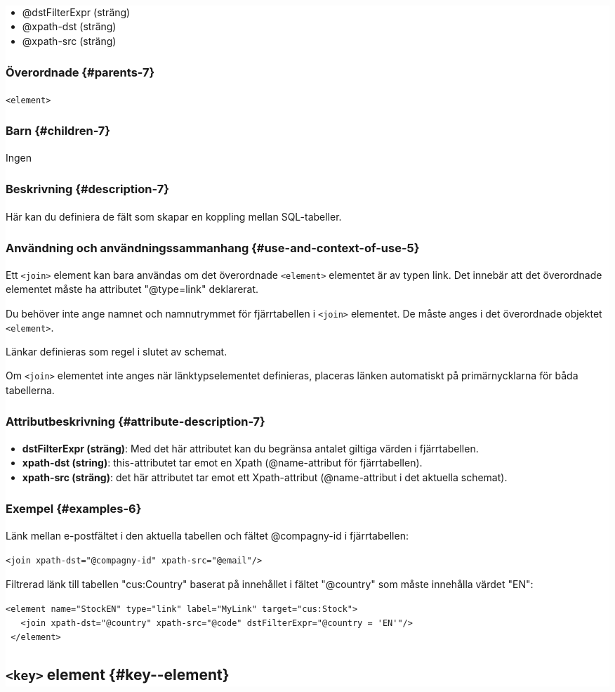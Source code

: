 * @dstFilterExpr (sträng)
* @xpath-dst (sträng)
* @xpath-src (sträng)

### Överordnade {#parents-7}

`<element>`

### Barn {#children-7}

Ingen

### Beskrivning {#description-7}

Här kan du definiera de fält som skapar en koppling mellan SQL-tabeller.

### Användning och användningssammanhang {#use-and-context-of-use-5}

Ett `<join>` element kan bara användas om det överordnade `<element>` elementet är av typen link. Det innebär att det överordnade elementet måste ha attributet &quot;@type=link&quot; deklarerat.

Du behöver inte ange namnet och namnutrymmet för fjärrtabellen i `<join>` elementet. De måste anges i det överordnade objektet `<element>`.

Länkar definieras som regel i slutet av schemat.

Om `<join>` elementet inte anges när länktypselementet definieras, placeras länken automatiskt på primärnycklarna för båda tabellerna.

### Attributbeskrivning {#attribute-description-7}

* **dstFilterExpr (sträng)**: Med det här attributet kan du begränsa antalet giltiga värden i fjärrtabellen.
* **xpath-dst (string)**: this-attributet tar emot en Xpath (@name-attribut för fjärrtabellen).
* **xpath-src (sträng)**: det här attributet tar emot ett Xpath-attribut (@name-attribut i det aktuella schemat).

### Exempel {#examples-6}

Länk mellan e-postfältet i den aktuella tabellen och fältet @compagny-id i fjärrtabellen:

```
<join xpath-dst="@compagny-id" xpath-src="@email"/>
```

Filtrerad länk till tabellen &quot;cus:Country&quot; baserat på innehållet i fältet &quot;@country&quot; som måste innehålla värdet &quot;EN&quot;:

```
<element name="StockEN" type="link" label="MyLink" target="cus:Stock">
   <join xpath-dst="@country" xpath-src="@code" dstFilterExpr="@country = 'EN'"/>
 </element>
```

## `<key>` element {#key--element}
